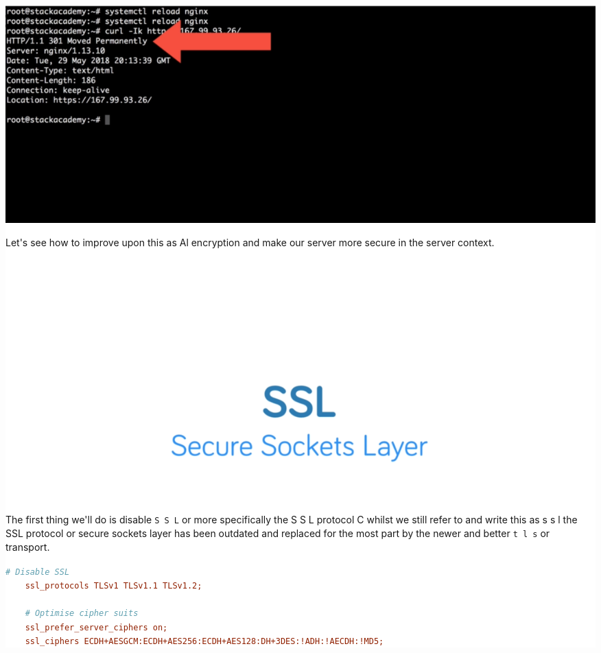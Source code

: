 
![image-20201130014750457](nginx-fundamental.assets/image-20201130014750457.png)



Let's see how to improve upon this as Al encryption and make our server more secure in the server context.

![image-20201130014918276](nginx-fundamental.assets/image-20201130014918276.png)

The first thing we'll do is disable `S S L` or more specifically the S S L protocol C whilst we still
refer to and write this as s s l the SSL protocol or secure sockets layer has been outdated and replaced
for the most part by the newer and better `t l s` or transport.

```ini
# Disable SSL
    ssl_protocols TLSv1 TLSv1.1 TLSv1.2;

    # Optimise cipher suits
    ssl_prefer_server_ciphers on;
    ssl_ciphers ECDH+AESGCM:ECDH+AES256:ECDH+AES128:DH+3DES:!ADH:!AECDH:!MD5;
```
